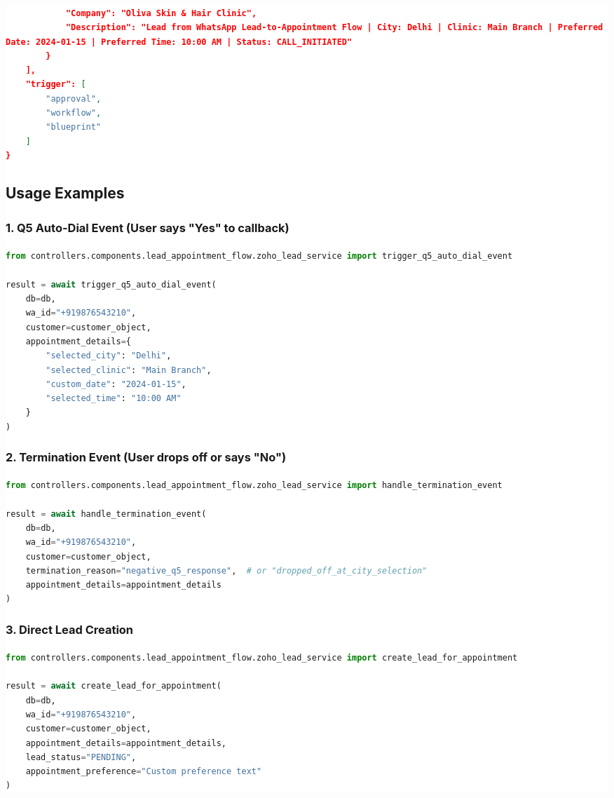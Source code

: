 ```json
            "Company": "Oliva Skin & Hair Clinic",
            "Description": "Lead from WhatsApp Lead-to-Appointment Flow | City: Delhi | Clinic: Main Branch | Preferred Date: 2024-01-15 | Preferred Time: 10:00 AM | Status: CALL_INITIATED"
        }
    ],
    "trigger": [
        "approval",
        "workflow",
        "blueprint"
    ]
}
```

## Usage Examples

### 1. Q5 Auto-Dial Event (User says "Yes" to callback)
```python
from controllers.components.lead_appointment_flow.zoho_lead_service import trigger_q5_auto_dial_event

result = await trigger_q5_auto_dial_event(
    db=db,
    wa_id="+919876543210",
    customer=customer_object,
    appointment_details={
        "selected_city": "Delhi",
        "selected_clinic": "Main Branch",
        "custom_date": "2024-01-15",
        "selected_time": "10:00 AM"
    }
)
```

### 2. Termination Event (User drops off or says "No")
```python
from controllers.components.lead_appointment_flow.zoho_lead_service import handle_termination_event

result = await handle_termination_event(
    db=db,
    wa_id="+919876543210",
    customer=customer_object,
    termination_reason="negative_q5_response",  # or "dropped_off_at_city_selection"
    appointment_details=appointment_details
)
```

### 3. Direct Lead Creation
```python
from controllers.components.lead_appointment_flow.zoho_lead_service import create_lead_for_appointment

result = await create_lead_for_appointment(
    db=db,
    wa_id="+919876543210",
    customer=customer_object,
    appointment_details=appointment_details,
    lead_status="PENDING",
    appointment_preference="Custom preference text"
)
```
